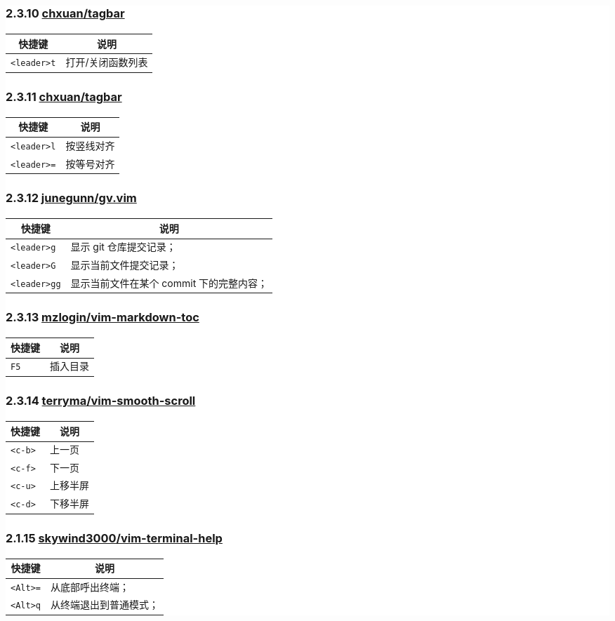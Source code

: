### 2.3.10 [chxuan/tagbar](https://github.com/chxuan/tagbar) 

| 快捷键              | 说明                                      |
|---------------------|-------------------------------------------|
| `<leader>t`         | 打开/关闭函数列表                         |

### 2.3.11 [chxuan/tagbar](https://github.com/chxuan/tagbar) 

| 快捷键              | 说明                                      |
|---------------------|-------------------------------------------|
| `<leader>l`         | 按竖线对齐                                |
| `<leader>=`         | 按等号对齐                                |

### 2.3.12 [junegunn/gv.vim](https://github.com/junegunn/gv.vim) 
 
| 快捷键       | 说明                                     |
|--------------|------------------------------------------|
| `<leader>g`  | 显示 git 仓库提交记录；                  |
| `<leader>G`  | 显示当前文件提交记录；                   |
| `<leader>gg` | 显示当前文件在某个 commit 下的完整内容； |

### 2.3.13 [mzlogin/vim-markdown-toc](https://github.com/mzlogin/vim-markdown-toc) 
 
| 快捷键 | 说明     |
|--------|----------|
| `F5`   | 插入目录 |

### 2.3.14 [terryma/vim-smooth-scroll](https://github.com/terryma/vim-smooth-scroll) 
 
| 快捷键  | 说明     |
|---------|----------|
| `<c-b>` | 上一页   |
| `<c-f>` | 下一页   |
| `<c-u>` | 上移半屏 |
| `<c-d>` | 下移半屏 |

### 2.1.15 [skywind3000/vim-terminal-help](https://github.com/skywind3000/vim-terminal-help)

| 快捷键   | 说明                   |
|----------|------------------------|
| `<Alt>=` | 从底部呼出终端；       |
| `<Alt>q` | 从终端退出到普通模式； |
